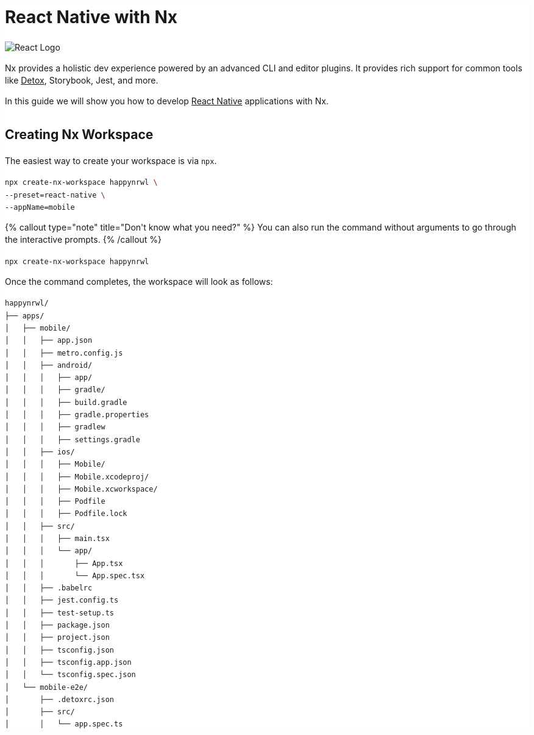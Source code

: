 # React Native with Nx

![React Logo](/shared/react-logo.png)

Nx provides a holistic dev experience powered by an advanced CLI and editor plugins. It provides rich support for common tools like [Detox](/packages/detox), Storybook, Jest, and more.

In this guide we will show you how to develop [React Native](https://reactnative.dev/) applications with Nx.

## Creating Nx Workspace

The easiest way to create your workspace is via `npx`.

```bash
npx create-nx-workspace happynrwl \
--preset=react-native \
--appName=mobile
```

{% callout type="note" title="Don't know what you need?" %}
You can also run the command without arguments to go through the interactive prompts.
{% /callout %}

```bash
npx create-nx-workspace happynrwl
```

Once the command completes, the workspace will look as follows:

```treeview
happynrwl/
├── apps/
│   ├── mobile/
│   │   ├── app.json
│   │   ├── metro.config.js
│   │   ├── android/
│   │   │   ├── app/
│   │   │   ├── gradle/
│   │   │   ├── build.gradle
│   │   │   ├── gradle.properties
│   │   │   ├── gradlew
│   │   │   ├── settings.gradle
│   │   ├── ios/
│   │   │   ├── Mobile/
│   │   │   ├── Mobile.xcodeproj/
│   │   │   ├── Mobile.xcworkspace/
│   │   │   ├── Podfile
│   │   │   ├── Podfile.lock
│   │   ├── src/
│   │   │   ├── main.tsx
│   │   │   └── app/
│   │   │       ├── App.tsx
│   │   │       └── App.spec.tsx
│   │   ├── .babelrc
│   │   ├── jest.config.ts
│   │   ├── test-setup.ts
│   │   ├── package.json
│   │   ├── project.json
│   │   ├── tsconfig.json
│   │   ├── tsconfig.app.json
│   │   └── tsconfig.spec.json
│   └── mobile-e2e/
│       ├── .detoxrc.json
│       ├── src/
│       │   └── app.spec.ts
```